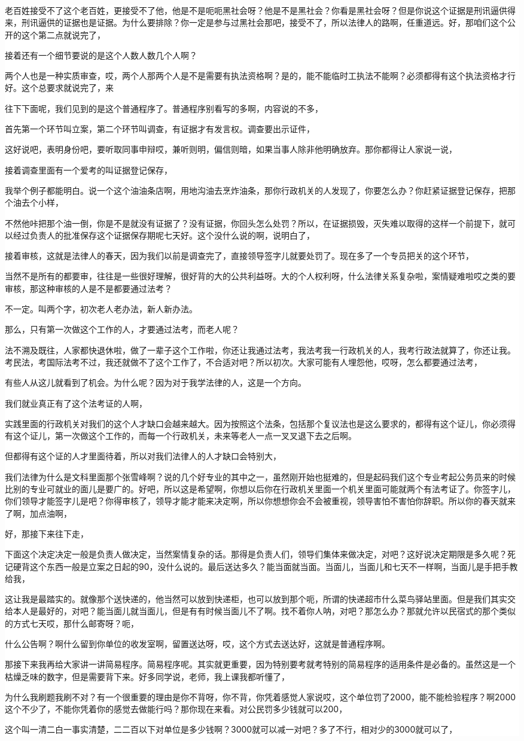 老百姓接受不了这个老百姓，更接受不了他，他是不是呃呃黑社会呀？他是不是黑社会？你看是黑社会呀？但是你说这个证据是刑讯逼供得来，刑讯逼供的证据也是证据。为什么要排除？你一定是参与过黑社会那吧，接受不了，所以法律人的路啊，任重道远。好，那咱们这个公开的这个第二点就说完了，


接着还有一个细节要说的是这个人数人数几个人啊？

两个人也是一种实质审查，哎，两个人那两个人是不是需要有执法资格啊？是的，能不能临时工执法不能啊？必须都得有这个执法资格才行好。这个总要求就说完了，来



往下下面呢，我们见到的是这个普通程序了。普通程序别看写的多啊，内容说的不多，

首先第一个环节叫立案，第二个环节叫调查，有证据才有发言权。调查要出示证件，

这好说吧，表明身份吧，要听取同事申辩哎，兼听则明，偏信则暗，如果当事人除非他明确放弃。那你都得让人家说一说，

接着调查里面有一个爱考的叫证据登记保存，

我举个例子都能明白。说一个这个油油条店啊，用地沟油去烹炸油条，那你行政机关的人发现了，你要怎么办？你赶紧证据登记保存，把那个油去个小样，

不然他咔把那个油一倒，你是不是就没有证据了？没有证据，你回头怎么处罚？所以，在证据损毁，灭失难以取得的这样一个前提下，就可以经过负责人的批准保存这个证据保存期呢七天好。这个没什么说的啊，说明白了，


接着审核，这就是法律人的春天，因为我们以前是调查完了，直接领导签字儿就要处罚了。现在多了一个专员把关的这个环节，

当然不是所有的都要审，往往是一些很好理解，很好背的大的公共利益呀。大的个人权利呀，什么法律关系复杂啦，案情疑难啦哎之类的要审核，那这种审核的人是不是都要通过法考？

不一定。叫两个字，初次老人老办法，新人新办法。

那么，只有第一次做这个工作的人，才要通过法考，而老人呢？

法不溯及既往，人家都快退休啦，做了一辈子这个工作啦，你还让我通过法考，我法考我一行政机关的人，我考行政法就算了，你还让我。考民法，考国际法考不过，我还就做不了这个工作了，不合适对吧？所以初次。大家可能有人埋怨他，哎呀，怎么都要通过法考，

有些人从这儿就看到了机会。为什么呢？因为对于我学法律的人，这是一个方向。

我们就业真正有了这个法考证的人啊，

实践里面的行政机关对我们的这个人才缺口会越来越大。因为按照这个法条，包括那个复议法也是这么要求的，都得有这个证儿，你必须得有这个证儿，第一次做这个工作的，而每一个行政机关，未来等老人一点一叉叉退下去之后啊。


但都得有这个证的人才里面待着，所以对我们法律人的人才缺口会特别大，

我们法律为什么是文科里面那个张雪峰啊？说的几个好专业的其中之一，虽然刚开始也挺难的，但是起码我们这个专业考起公务员来的时候比别的专业可就业的面儿是要广的。好吧，所以这是希望啊，你想以后你在行政机关里面一个机关里面可能就两个有法考证了。你签字儿，你们领导才能签字儿是吧？你得审核了，领导才能才能来决定啊，所以你想想你会不会被重视，领导害怕不害怕你辞职。所以你的春天就来了啊，加点油啊，

好，那接下来往下走，


下面这个决定决定一般是负责人做决定，当然案情复杂的话。那得是负责人们，领导们集体来做决定，对吧？这好说决定期限是多久呢？死记硬背这个东西一般是立案之日起的90，没什么说的。最后送达多久？能当面就当面。当面儿，当面儿和七天不一样啊，当面儿是手把手教给我，

这让我是最踏实的。就像那个送快递的，他当然可以放到快递柜，也可以放到那个呃，所谓的快递超市什么菜鸟驿站里面。但是我们其实交给本人是最好的，对吧？能当面儿就当面儿，但是有有时候当面儿不了啊。找不着你人呐，对吧？那怎么办？那就允许以民宿式的那个类似的方式七天哎，那什么邮寄呀？呃，

什么公告啊？啊什么留到你单位的收发室啊，留置送达呀，哎，这个方式去送达好，这就是普通程序啊。


那接下来我再给大家讲一讲简易程序。简易程序呢。其实就更重要，因为特别要考就考特别的简易程序的适用条件是必备的。虽然这是一个枯燥乏味的数字，但是需要背下来。好多同学说，老师，我上课我都听懂了，

为什么我刷题我刷不对？有一个很重要的理由是你不背呀，你不背，你凭着感觉人家说哎，这个单位罚了2000，能不能检验程序？啊2000这个不少了，不能你凭着你的感觉去做能行吗？那你现在来看。对公民罚多少钱就可以200，

这个叫一清二白一事实清楚，二二百以下对单位是多少钱啊？3000就可以减一对吧？多了不行，相对少的3000就可以了，
